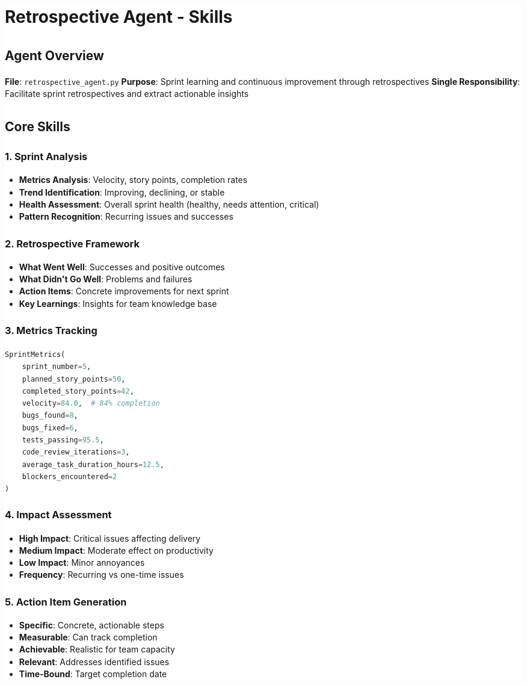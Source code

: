 # Retrospective Agent - Skills

## Agent Overview
**File**: `retrospective_agent.py`
**Purpose**: Sprint learning and continuous improvement through retrospectives
**Single Responsibility**: Facilitate sprint retrospectives and extract actionable insights

## Core Skills

### 1. Sprint Analysis
- **Metrics Analysis**: Velocity, story points, completion rates
- **Trend Identification**: Improving, declining, or stable
- **Health Assessment**: Overall sprint health (healthy, needs attention, critical)
- **Pattern Recognition**: Recurring issues and successes

### 2. Retrospective Framework
- **What Went Well**: Successes and positive outcomes
- **What Didn't Go Well**: Problems and failures
- **Action Items**: Concrete improvements for next sprint
- **Key Learnings**: Insights for team knowledge base

### 3. Metrics Tracking

```python
SprintMetrics(
    sprint_number=5,
    planned_story_points=50,
    completed_story_points=42,
    velocity=84.0,  # 84% completion
    bugs_found=8,
    bugs_fixed=6,
    tests_passing=95.5,
    code_review_iterations=3,
    average_task_duration_hours=12.5,
    blockers_encountered=2
)
```

### 4. Impact Assessment
- **High Impact**: Critical issues affecting delivery
- **Medium Impact**: Moderate effect on productivity
- **Low Impact**: Minor annoyances
- **Frequency**: Recurring vs one-time issues

### 5. Action Item Generation
- **Specific**: Concrete, actionable steps
- **Measurable**: Can track completion
- **Achievable**: Realistic for team capacity
- **Relevant**: Addresses identified issues
- **Time-Bound**: Target completion date
